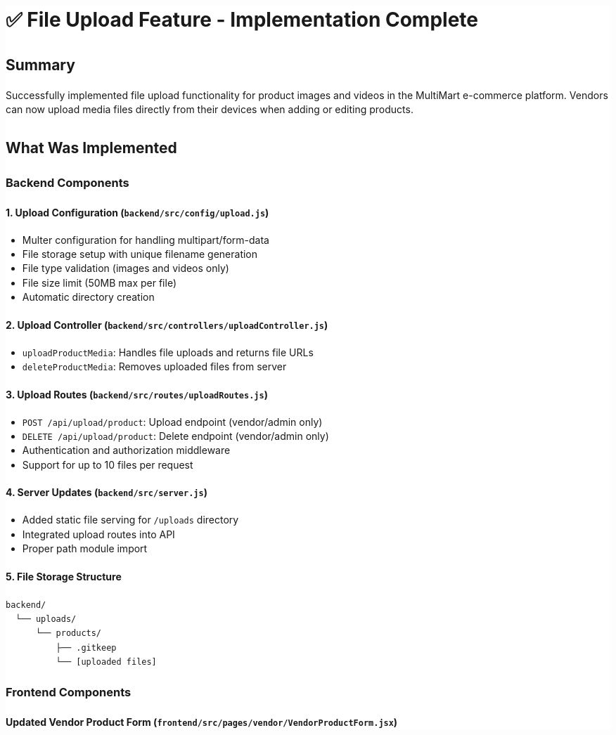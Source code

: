 # ✅ File Upload Feature - Implementation Complete

## Summary

Successfully implemented file upload functionality for product images and videos in the MultiMart e-commerce platform. Vendors can now upload media files directly from their devices when adding or editing products.

## What Was Implemented

### Backend Components

#### 1. Upload Configuration (`backend/src/config/upload.js`)
- Multer configuration for handling multipart/form-data
- File storage setup with unique filename generation
- File type validation (images and videos only)
- File size limit (50MB max per file)
- Automatic directory creation

#### 2. Upload Controller (`backend/src/controllers/uploadController.js`)
- `uploadProductMedia`: Handles file uploads and returns file URLs
- `deleteProductMedia`: Removes uploaded files from server

#### 3. Upload Routes (`backend/src/routes/uploadRoutes.js`)
- `POST /api/upload/product`: Upload endpoint (vendor/admin only)
- `DELETE /api/upload/product`: Delete endpoint (vendor/admin only)
- Authentication and authorization middleware
- Support for up to 10 files per request

#### 4. Server Updates (`backend/src/server.js`)
- Added static file serving for `/uploads` directory
- Integrated upload routes into API
- Proper path module import

#### 5. File Storage Structure
```
backend/
  └── uploads/
      └── products/
          ├── .gitkeep
          └── [uploaded files]
```

### Frontend Components

#### Updated Vendor Product Form (`frontend/src/pages/vendor/VendorProductForm.jsx`)
